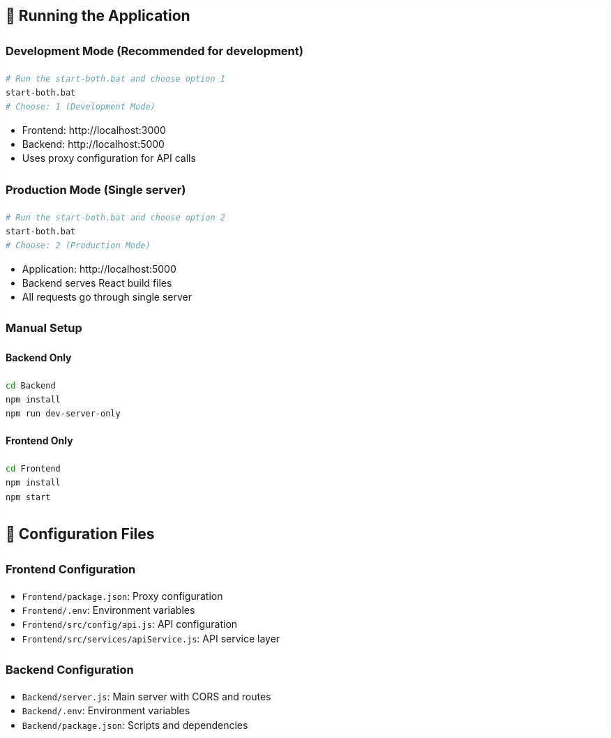 ## 🚀 Running the Application

### Development Mode (Recommended for development)
```bash
# Run the start-both.bat and choose option 1
start-both.bat
# Choose: 1 (Development Mode)
```
- Frontend: http://localhost:3000
- Backend: http://localhost:5000
- Uses proxy configuration for API calls

### Production Mode (Single server)
```bash
# Run the start-both.bat and choose option 2
start-both.bat
# Choose: 2 (Production Mode)
```
- Application: http://localhost:5000
- Backend serves React build files
- All requests go through single server

### Manual Setup

#### Backend Only
```bash
cd Backend
npm install
npm run dev-server-only
```

#### Frontend Only
```bash
cd Frontend
npm install
npm start
```

## 🔧 Configuration Files

### Frontend Configuration
- `Frontend/package.json`: Proxy configuration
- `Frontend/.env`: Environment variables
- `Frontend/src/config/api.js`: API configuration
- `Frontend/src/services/apiService.js`: API service layer

### Backend Configuration
- `Backend/server.js`: Main server with CORS and routes
- `Backend/.env`: Environment variables
- `Backend/package.json`: Scripts and dependencies
